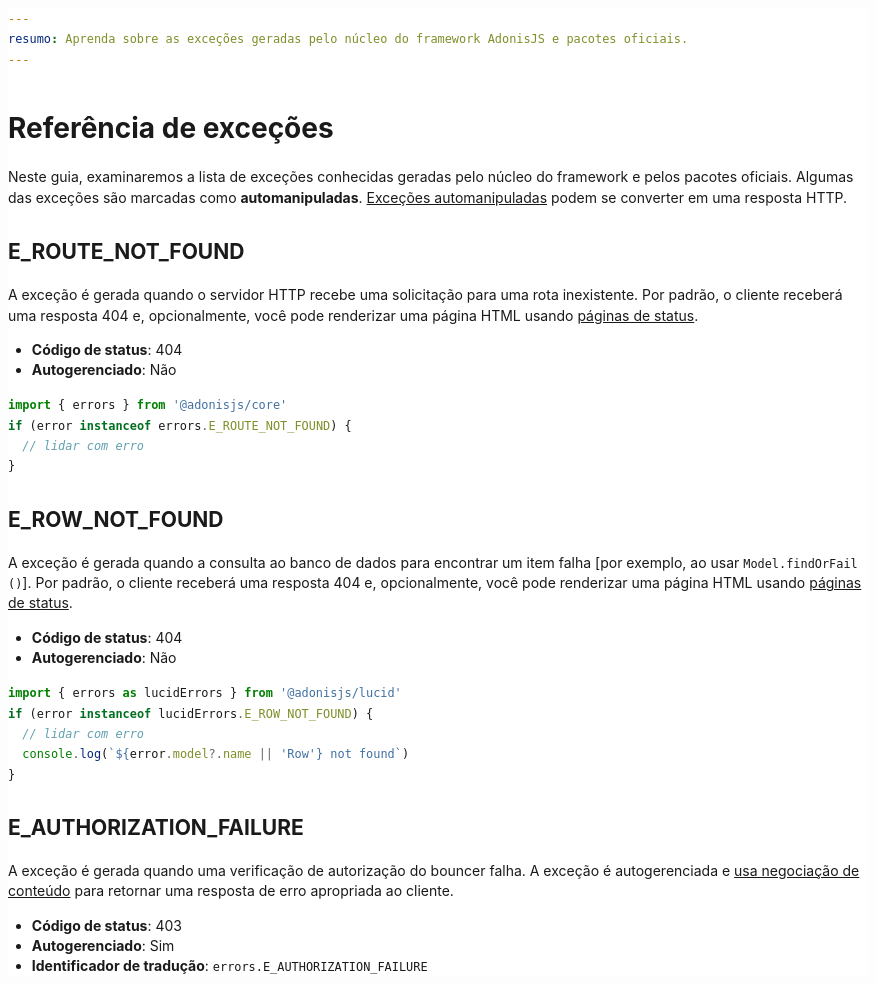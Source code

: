 ```yaml
---
resumo: Aprenda sobre as exceções geradas pelo núcleo do framework AdonisJS e pacotes oficiais.
---
```


# Referência de exceções

Neste guia, examinaremos a lista de exceções conhecidas geradas pelo núcleo do framework e pelos pacotes oficiais. Algumas das exceções são marcadas como **automanipuladas**. [Exceções automanipuladas](../basics/exception_handling.md#defining-the-handle-method) podem se converter em uma resposta HTTP.

## E_ROUTE_NOT_FOUND
A exceção é gerada quando o servidor HTTP recebe uma solicitação para uma rota inexistente. Por padrão, o cliente receberá uma resposta 404 e, opcionalmente, você pode renderizar uma página HTML usando [páginas de status](../basics/exception_handling.md#status-pages).

- **Código de status**: 404
- **Autogerenciado**: Não

```ts
import { errors } from '@adonisjs/core'
if (error instanceof errors.E_ROUTE_NOT_FOUND) {
  // lidar com erro
}
```

## E_ROW_NOT_FOUND
A exceção é gerada quando a consulta ao banco de dados para encontrar um item falha [por exemplo, ao usar `Model.findOrFail()`]. Por padrão, o cliente receberá uma resposta 404 e, opcionalmente, você pode renderizar uma página HTML usando [páginas de status](../basics/exception_handling.md#status-pages).

- **Código de status**: 404
- **Autogerenciado**: Não

```ts
import { errors as lucidErrors } from '@adonisjs/lucid'
if (error instanceof lucidErrors.E_ROW_NOT_FOUND) {
  // lidar com erro
  console.log(`${error.model?.name || 'Row'} not found`)
}
```

## E_AUTHORIZATION_FAILURE
A exceção é gerada quando uma verificação de autorização do bouncer falha. A exceção é autogerenciada e [usa negociação de conteúdo](../security/authorization.md#throwing-authorizationexception) para retornar uma resposta de erro apropriada ao cliente.

- **Código de status**: 403
- **Autogerenciado**: Sim
- **Identificador de tradução**: `errors.E_AUTHORIZATION_FAILURE`
